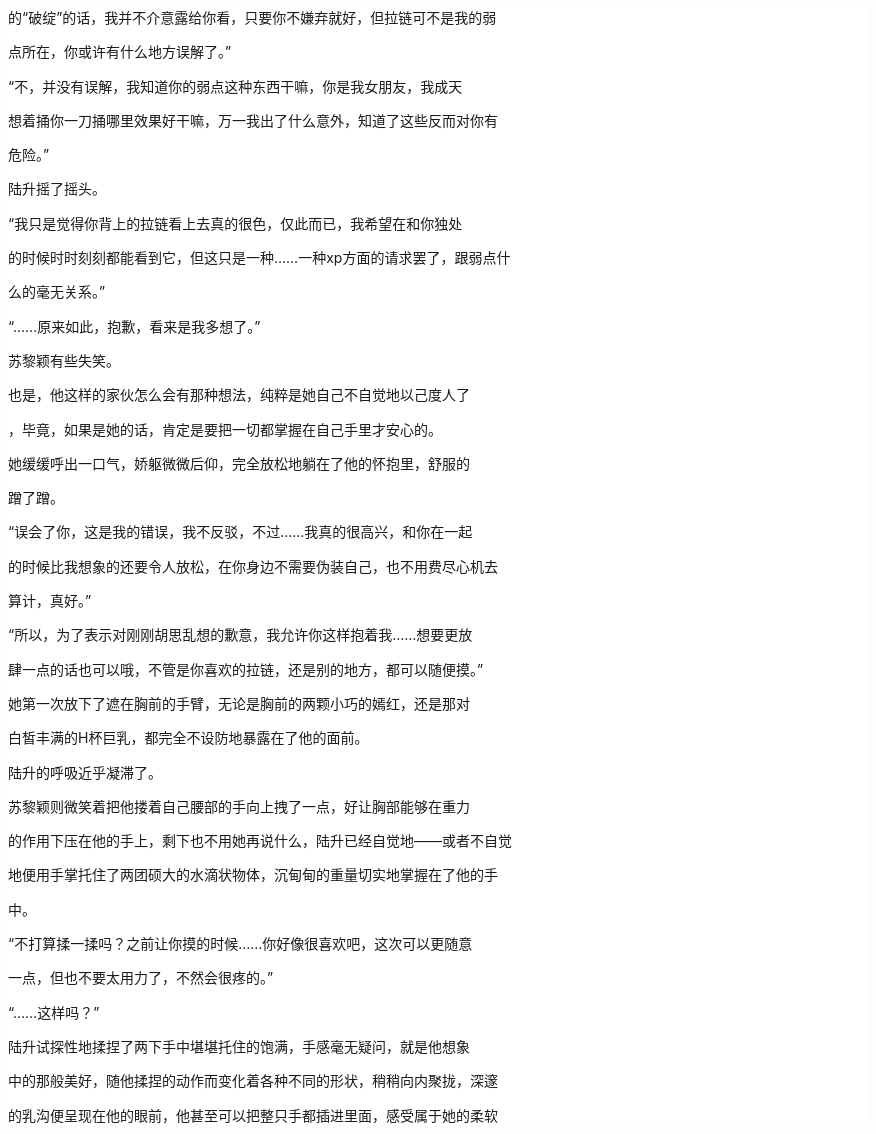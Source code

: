 的“破绽”的话，我并不介意露给你看，只要你不嫌弃就好，但拉链可不是我的弱

点所在，你或许有什么地方误解了。”

“不，并没有误解，我知道你的弱点这种东西干嘛，你是我女朋友，我成天

想着捅你一刀捅哪里效果好干嘛，万一我出了什么意外，知道了这些反而对你有

危险。”

陆升摇了摇头。

“我只是觉得你背上的拉链看上去真的很色，仅此而已，我希望在和你独处

的时候时时刻刻都能看到它，但这只是一种……一种xp方面的请求罢了，跟弱点什

么的毫无关系。”

“……原来如此，抱歉，看来是我多想了。”

苏黎颖有些失笑。

也是，他这样的家伙怎么会有那种想法，纯粹是她自己不自觉地以己度人了

，毕竟，如果是她的话，肯定是要把一切都掌握在自己手里才安心的。

她缓缓呼出一口气，娇躯微微后仰，完全放松地躺在了他的怀抱里，舒服的

蹭了蹭。

“误会了你，这是我的错误，我不反驳，不过……我真的很高兴，和你在一起

的时候比我想象的还要令人放松，在你身边不需要伪装自己，也不用费尽心机去

算计，真好。”

“所以，为了表示对刚刚胡思乱想的歉意，我允许你这样抱着我……想要更放

肆一点的话也可以哦，不管是你喜欢的拉链，还是别的地方，都可以随便摸。”

她第一次放下了遮在胸前的手臂，无论是胸前的两颗小巧的嫣红，还是那对

白皙丰满的H杯巨乳，都完全不设防地暴露在了他的面前。

陆升的呼吸近乎凝滞了。

苏黎颖则微笑着把他搂着自己腰部的手向上拽了一点，好让胸部能够在重力

的作用下压在他的手上，剩下也不用她再说什么，陆升已经自觉地——或者不自觉

地便用手掌托住了两团硕大的水滴状物体，沉甸甸的重量切实地掌握在了他的手

中。

“不打算揉一揉吗？之前让你摸的时候……你好像很喜欢吧，这次可以更随意

一点，但也不要太用力了，不然会很疼的。”

“……这样吗？”

陆升试探性地揉捏了两下手中堪堪托住的饱满，手感毫无疑问，就是他想象

中的那般美好，随他揉捏的动作而变化着各种不同的形状，稍稍向内聚拢，深邃

的乳沟便呈现在他的眼前，他甚至可以把整只手都插进里面，感受属于她的柔软
